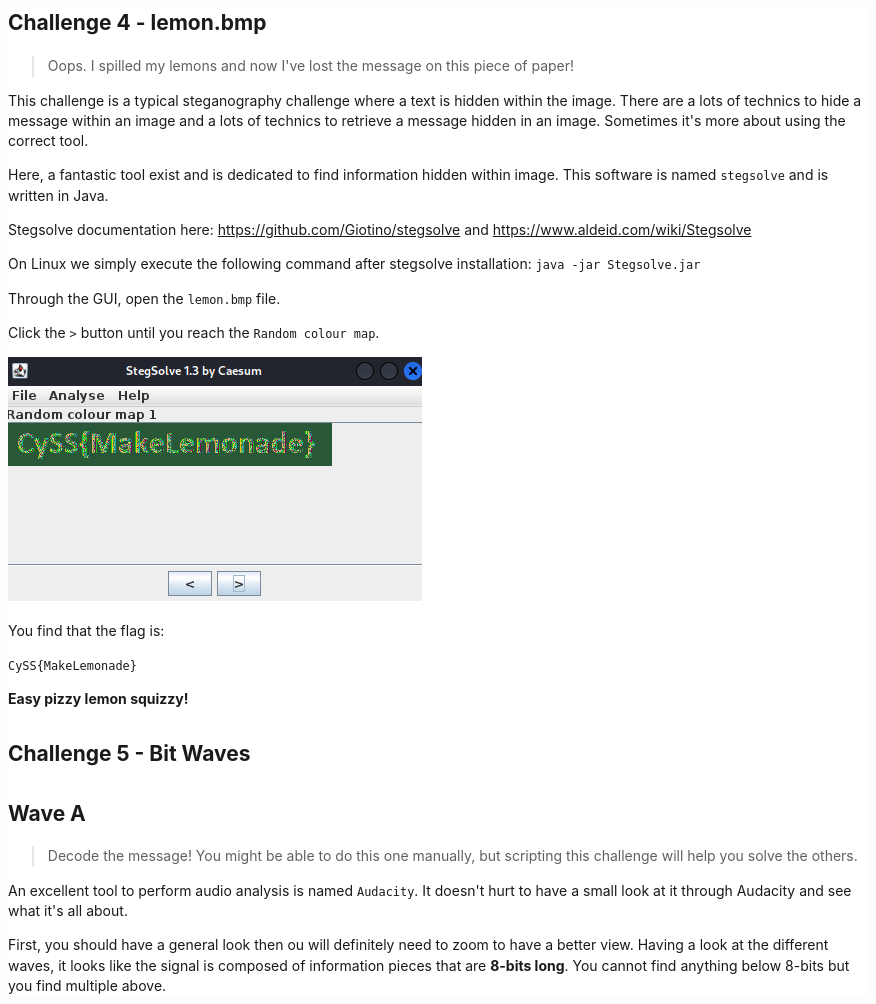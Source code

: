 

## Challenge 4 - lemon.bmp
>Oops. I spilled my lemons and now I've lost the message on this piece of paper!

This challenge is a typical steganography challenge where a text is hidden within the image.
There are a lots of technics to hide a message within an image and a lots of technics to retrieve a message hidden in an image.
Sometimes it's more about using the correct tool.

Here, a fantastic tool exist and is dedicated to find information hidden within image. This software is named `stegsolve` and is written in Java.

Stegsolve documentation here: https://github.com/Giotino/stegsolve and https://www.aldeid.com/wiki/Stegsolve

On Linux we simply execute the following command after stegsolve installation:
`java -jar Stegsolve.jar`

Through the GUI, open the `lemon.bmp` file.

Click the `>` button until you reach the `Random colour map`.

![Lemonade.png](https://github.com/CyberLab-Thales-Belgium/CTF-BE-Cyber-Command/blob/main/images/Lemonade.png)

You find that the flag is:

`CySS{MakeLemonade}`

**Easy pizzy lemon squizzy!**


## Challenge 5 - Bit Waves

## Wave A
>Decode the message! You might be able to do this one manually, but scripting this challenge will help you solve the others.

An excellent tool to perform audio analysis is named `Audacity`. It doesn't hurt to have a small look at it through Audacity and see what it's all about.

First, you should have a general look then ou will definitely need to zoom to have a better view.
Having a look at the different waves, it looks like the signal is composed of information pieces that are **8-bits long**.
You cannot find anything below 8-bits but you find multiple above.

